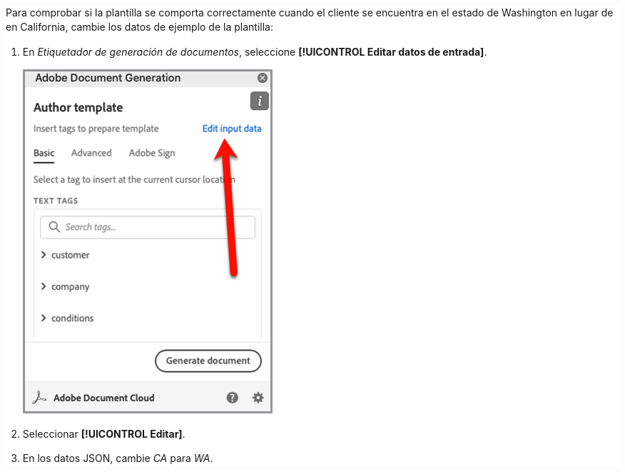 Para comprobar si la plantilla se comporta correctamente cuando el cliente se encuentra en el estado de Washington en lugar de en California, cambie los datos de ejemplo de la plantilla:

1. En *Etiquetador de generación de documentos*, seleccione **[!UICONTROL Editar datos de entrada]**.

   ![Captura de pantalla de Document Generation Tagger](assets/automatelegal_20.png)

1. Seleccionar **[!UICONTROL Editar]**.

1. En los datos JSON, cambie *CA* para *WA*.
